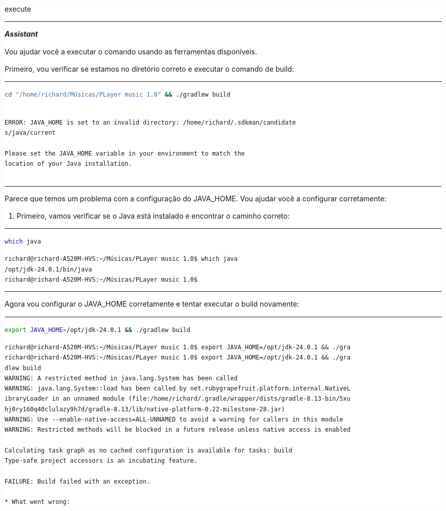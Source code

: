 execute

---

_**Assistant**_

Vou ajudar você a executar o comando usando as ferramentas disponíveis.

Primeiro, vou verificar se estamos no diretório correto e executar o comando de build:

---

```bash
cd "/home/richard/Músicas/PLayer music 1.0" && ./gradlew build
```

```

ERROR: JAVA_HOME is set to an invalid directory: /home/richard/.sdkman/candidate
s/java/current

Please set the JAVA_HOME variable in your environment to match the
location of your Java installation.


```

---

Parece que temos um problema com a configuração do JAVA_HOME. Vou ajudar você a configurar corretamente:

1. Primeiro, vamos verificar se o Java está instalado e encontrar o caminho correto:

---

```bash
which java
```

```
richard@richard-A520M-HVS:~/Músicas/PLayer music 1.0$ which java
/opt/jdk-24.0.1/bin/java
richard@richard-A520M-HVS:~/Músicas/PLayer music 1.0$
```

---

Agora vou configurar o JAVA_HOME corretamente e tentar executar o build novamente:

---

```bash
export JAVA_HOME=/opt/jdk-24.0.1 && ./gradlew build
```

```
richard@richard-A520M-HVS:~/Músicas/PLayer music 1.0$ export JAVA_HOME=/opt/jdk-24.0.1 && ./gra
richard@richard-A520M-HVS:~/Músicas/PLayer music 1.0$ export JAVA_HOME=/opt/jdk-24.0.1 && ./gra
dlew build
WARNING: A restricted method in java.lang.System has been called
WARNING: java.lang.System::load has been called by net.rubygrapefruit.platform.internal.NativeL
ibraryLoader in an unnamed module (file:/home/richard/.gradle/wrapper/dists/gradle-8.13-bin/5xu
hj0ry160q40clulazy9h7d/gradle-8.13/lib/native-platform-0.22-milestone-28.jar)
WARNING: Use --enable-native-access=ALL-UNNAMED to avoid a warning for callers in this module
WARNING: Restricted methods will be blocked in a future release unless native access is enabled

Calculating task graph as no cached configuration is available for tasks: build
Type-safe project accessors is an incubating feature.

FAILURE: Build failed with an exception.

* What went wrong:
```